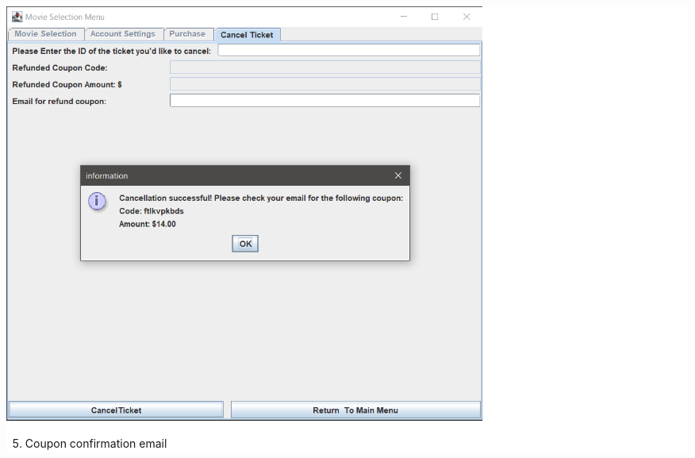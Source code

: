    <img src="images/04_Cancel_Ticket.png" alt="Cancel ticket" width="600"/>

5. Coupon confirmation email
